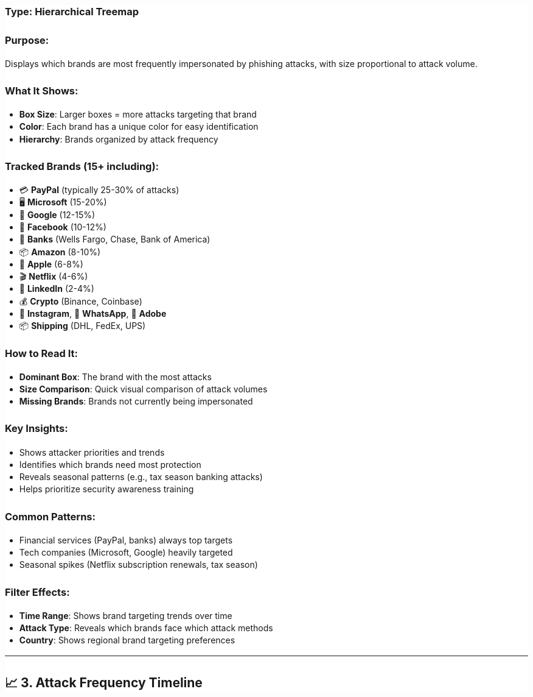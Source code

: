 ### **Type**: Hierarchical Treemap

### **Purpose**:
Displays which brands are most frequently impersonated by phishing attacks, with size proportional to attack volume.

### **What It Shows**:
- **Box Size**: Larger boxes = more attacks targeting that brand
- **Color**: Each brand has a unique color for easy identification
- **Hierarchy**: Brands organized by attack frequency

### **Tracked Brands** (15+ including):
- 💳 **PayPal** (typically 25-30% of attacks)
- 🖥️ **Microsoft** (15-20%)
- 📧 **Google** (12-15%)
- 👥 **Facebook** (10-12%)
- 🏦 **Banks** (Wells Fargo, Chase, Bank of America)
- 📦 **Amazon** (8-10%)
- 🍎 **Apple** (6-8%)
- 🎬 **Netflix** (4-6%)
- 💼 **LinkedIn** (2-4%)
- 💰 **Crypto** (Binance, Coinbase)
- 📸 **Instagram**, 💬 **WhatsApp**, 🎨 **Adobe**
- 📦 **Shipping** (DHL, FedEx, UPS)

### **How to Read It**:
- **Dominant Box**: The brand with the most attacks
- **Size Comparison**: Quick visual comparison of attack volumes
- **Missing Brands**: Brands not currently being impersonated

### **Key Insights**:
- Shows attacker priorities and trends
- Identifies which brands need most protection
- Reveals seasonal patterns (e.g., tax season banking attacks)
- Helps prioritize security awareness training

### **Common Patterns**:
- Financial services (PayPal, banks) always top targets
- Tech companies (Microsoft, Google) heavily targeted
- Seasonal spikes (Netflix subscription renewals, tax season)

### **Filter Effects**:
- **Time Range**: Shows brand targeting trends over time
- **Attack Type**: Reveals which brands face which attack methods
- **Country**: Shows regional brand targeting preferences

---

## 📈 3. Attack Frequency Timeline
